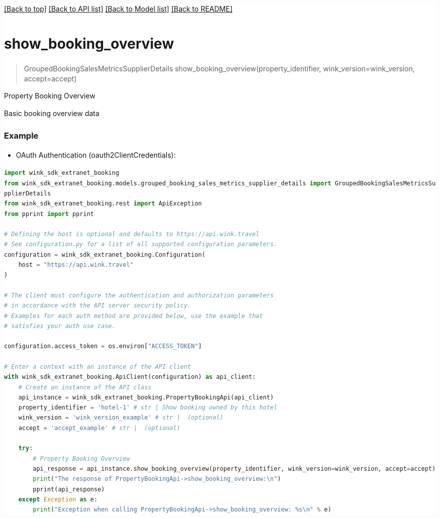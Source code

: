 [[Back to top]](#) [[Back to API list]](../README.md#documentation-for-api-endpoints) [[Back to Model list]](../README.md#documentation-for-models) [[Back to README]](../README.md)

# **show_booking_overview**
> GroupedBookingSalesMetricsSupplierDetails show_booking_overview(property_identifier, wink_version=wink_version, accept=accept)

Property Booking Overview

Basic booking overview data

### Example

* OAuth Authentication (oauth2ClientCredentials):

```python
import wink_sdk_extranet_booking
from wink_sdk_extranet_booking.models.grouped_booking_sales_metrics_supplier_details import GroupedBookingSalesMetricsSupplierDetails
from wink_sdk_extranet_booking.rest import ApiException
from pprint import pprint

# Defining the host is optional and defaults to https://api.wink.travel
# See configuration.py for a list of all supported configuration parameters.
configuration = wink_sdk_extranet_booking.Configuration(
    host = "https://api.wink.travel"
)

# The client must configure the authentication and authorization parameters
# in accordance with the API server security policy.
# Examples for each auth method are provided below, use the example that
# satisfies your auth use case.

configuration.access_token = os.environ["ACCESS_TOKEN"]

# Enter a context with an instance of the API client
with wink_sdk_extranet_booking.ApiClient(configuration) as api_client:
    # Create an instance of the API class
    api_instance = wink_sdk_extranet_booking.PropertyBookingApi(api_client)
    property_identifier = 'hotel-1' # str | Show booking owned by this hotel
    wink_version = 'wink_version_example' # str |  (optional)
    accept = 'accept_example' # str |  (optional)

    try:
        # Property Booking Overview
        api_response = api_instance.show_booking_overview(property_identifier, wink_version=wink_version, accept=accept)
        print("The response of PropertyBookingApi->show_booking_overview:\n")
        pprint(api_response)
    except Exception as e:
        print("Exception when calling PropertyBookingApi->show_booking_overview: %s\n" % e)
```
